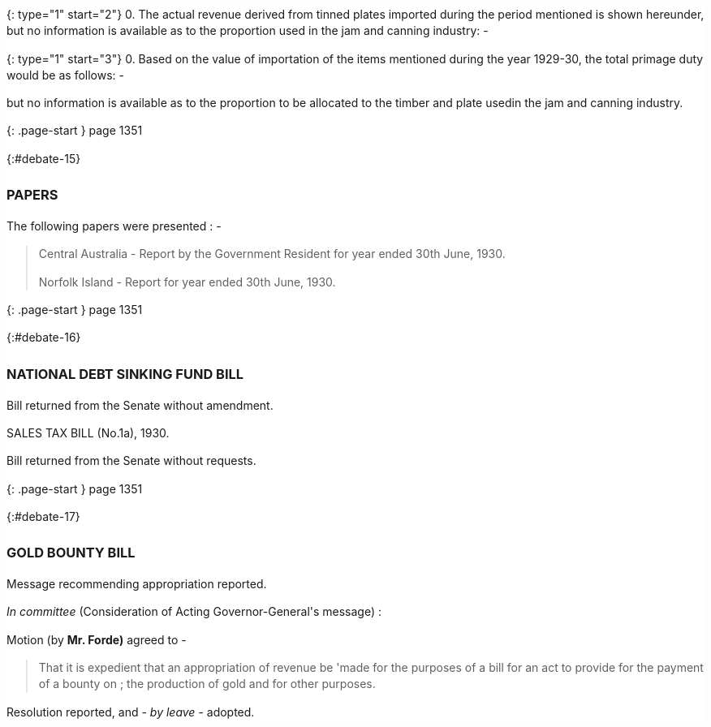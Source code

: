{: type="1" start="2"}
0. The actual revenue derived from tinned plates imported during the period mentioned is shown hereunder, but no information is available as to the proportion used in the jam and canning industry: - 


<graphic href="127331193012111_5_0.jpg"></graphic>


{: type="1" start="3"}
0. Based on the value of importation of the items mentioned during the year 1929-30, the total primage duty would be as follows: - 


<graphic href="127331193012111_5_1.jpg"></graphic>


but no information is available as to the proportion to be allocated to the timber and plate usedin the jam and canning industry. 

{: .page-start }
page 1351

{:#debate-15}
### PAPERS

The following papers were presented :  - 

  >Central Australia - Report by  the  Government Resident for year  ended  30th  June,  1930. 
  >
  >Norfolk Island - Report for year ended 30th June, 1930. 

{: .page-start }
page 1351

{:#debate-16}
### NATIONAL DEBT SINKING FUND BILL

Bill returned from the Senate without amendment. 

SALES TAX BILL (No.1a), 1930. 

Bill returned from the Senate without requests. 

{: .page-start }
page 1351

{:#debate-17}
### GOLD BOUNTY BILL

Message recommending appropriation reported. 


 *In committee* (Consideration of Acting Governor-General's message) : 

Motion  (by  **Mr. Forde)**  agreed to - 

  >That it is expedient that an appropriation of revenue be 'made for the purposes of a bill for an act to provide for the payment of a bounty on ; the production of gold and for other purposes. 

Resolution reported, and -  *by leave -*  adopted. 
